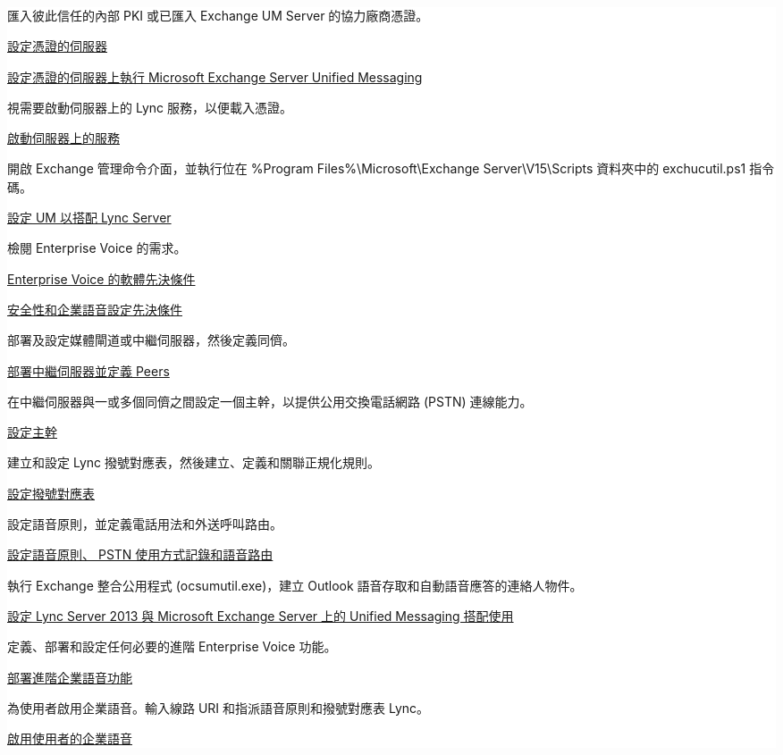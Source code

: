 </tr>
<tr class="even">
<td><p></p></td>
<td><p>匯入彼此信任的內部 PKI 或已匯入 Exchange UM Server 的協力廠商憑證。</p></td>
<td><p><a href="https://go.microsoft.com/fwlink/p/?linkid=281863">設定憑證的伺服器</a></p>
<p><a href="https://go.microsoft.com/fwlink/p/?linkid=281865">設定憑證的伺服器上執行 Microsoft Exchange Server Unified Messaging</a></p></td>
</tr>
<tr class="odd">
<td><p></p></td>
<td><p>視需要啟動伺服器上的 Lync 服務，以便載入憑證。</p></td>
<td><p><a href="https://go.microsoft.com/fwlink/p/?linkid=282084">啟動伺服器上的服務</a></p></td>
</tr>
<tr class="even">
<td><p></p></td>
<td><p>開啟 Exchange 管理命令介面，並執行位在 %Program Files%\Microsoft\Exchange Server\V15\Scripts 資料夾中的 exchucutil.ps1 指令碼。</p>
<p></p></td>
<td><p><a href="configure-um-to-work-with-lync-server-exchange-2013-help.md">設定 UM 以搭配 Lync Server</a></p></td>
</tr>
<tr class="odd">
<td><p></p></td>
<td><p>檢閱 Enterprise Voice 的需求。</p></td>
<td><p><a href="https://go.microsoft.com/fwlink/p/?linkid=281876">Enterprise Voice 的軟體先決條件</a></p>
<p><a href="https://go.microsoft.com/fwlink/p/?linkid=281875">安全性和企業語音設定先決條件</a></p></td>
</tr>
<tr class="even">
<td><p></p></td>
<td><p>部署及設定媒體閘道或中繼伺服器，然後定義同儕。</p></td>
<td><p><a href="https://go.microsoft.com/fwlink/p/?linkid=281872">部署中繼伺服器並定義 Peers</a></p></td>
</tr>
<tr class="odd">
<td><p></p></td>
<td><p>在中繼伺服器與一或多個同儕之間設定一個主幹，以提供公用交換電話網路 (PSTN) 連線能力。</p></td>
<td><p><a href="https://go.microsoft.com/fwlink/p/?linkid=281868">設定主幹</a></p></td>
</tr>
<tr class="even">
<td><p></p></td>
<td><p>建立和設定 Lync 撥號對應表，然後建立、定義和關聯正規化規則。</p></td>
<td><p><a href="https://go.microsoft.com/fwlink/p/?linkid=281867">設定撥號對應表</a></p></td>
</tr>
<tr class="odd">
<td><p></p></td>
<td><p>設定語音原則，並定義電話用法和外送呼叫路由。</p></td>
<td><p><a href="https://go.microsoft.com/fwlink/p/?linkid=281869">設定語音原則、 PSTN 使用方式記錄和語音路由</a></p></td>
</tr>
<tr class="even">
<td><p></p></td>
<td><p>執行 Exchange 整合公用程式 (ocsumutil.exe)，建立 Outlook 語音存取和自動語音應答的連絡人物件。</p></td>
<td><p><a href="https://go.microsoft.com/fwlink/p/?linkid=281866">設定 Lync Server 2013 與 Microsoft Exchange Server 上的 Unified Messaging 搭配使用</a></p></td>
</tr>
<tr class="odd">
<td><p></p></td>
<td><p>定義、部署和設定任何必要的進階 Enterprise Voice 功能。</p></td>
<td><p><a href="https://go.microsoft.com/fwlink/p/?linkid=281871">部署進階企業語音功能</a></p></td>
</tr>
<tr class="even">
<td><p></p></td>
<td><p>為使用者啟用企業語音。輸入線路 URI 和指派語音原則和撥號對應表 Lync。</p></td>
<td><p><a href="https://go.microsoft.com/fwlink/p/?linkid=281873">啟用使用者的企業語音</a></p></td>
</tr>